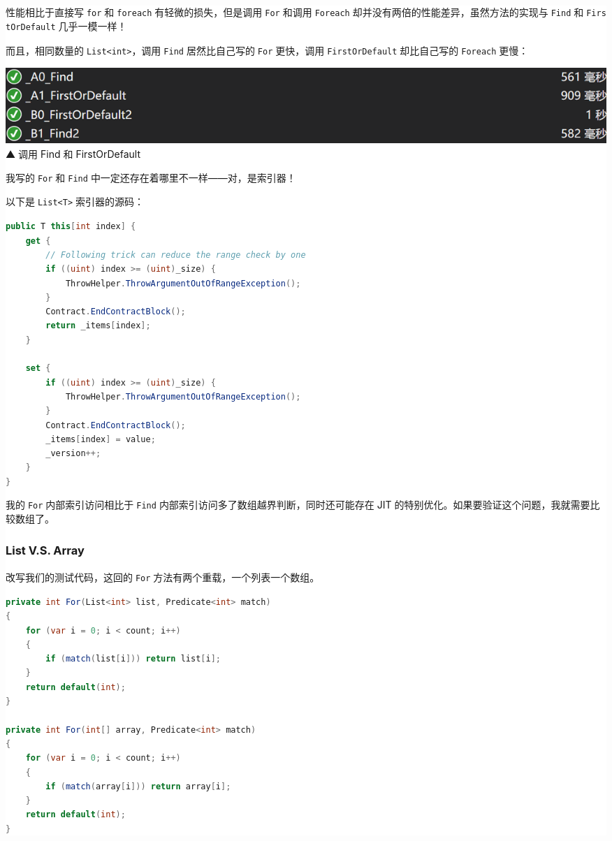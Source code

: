 性能相比于直接写 `for` 和 `foreach` 有轻微的损失，但是调用 `For` 和调用 `Foreach` 却并没有两倍的性能差异，虽然方法的实现与 `Find` 和 `FirstOrDefault` 几乎一模一样！

而且，相同数量的 `List<int>`，调用 `Find` 居然比自己写的 `For` 更快，调用 `FirstOrDefault` 却比自己写的 `Foreach` 更慢：

![40000000 长度的 List](/static/posts/2017-12-07-22-12-12.png)  
▲ 调用 Find 和 FirstOrDefault

我写的 `For` 和 `Find` 中一定还存在着哪里不一样——对，是索引器！

以下是 `List<T>` 索引器的源码：

```csharp
public T this[int index] {
    get {
        // Following trick can reduce the range check by one
        if ((uint) index >= (uint)_size) {
            ThrowHelper.ThrowArgumentOutOfRangeException();
        }
        Contract.EndContractBlock();
        return _items[index]; 
    }

    set {
        if ((uint) index >= (uint)_size) {
            ThrowHelper.ThrowArgumentOutOfRangeException();
        }
        Contract.EndContractBlock();
        _items[index] = value;
        _version++;
    }
}
```

我的 `For` 内部索引访问相比于 `Find` 内部索引访问多了数组越界判断，同时还可能存在 JIT 的特别优化。如果要验证这个问题，我就需要比较数组了。

### List V.S. Array

改写我们的测试代码，这回的 `For` 方法有两个重载，一个列表一个数组。

```csharp
private int For(List<int> list, Predicate<int> match)
{
    for (var i = 0; i < count; i++)
    {
        if (match(list[i])) return list[i];
    }
    return default(int);
}

private int For(int[] array, Predicate<int> match)
{
    for (var i = 0; i < count; i++)
    {
        if (match(array[i])) return array[i];
    }
    return default(int);
}
```
